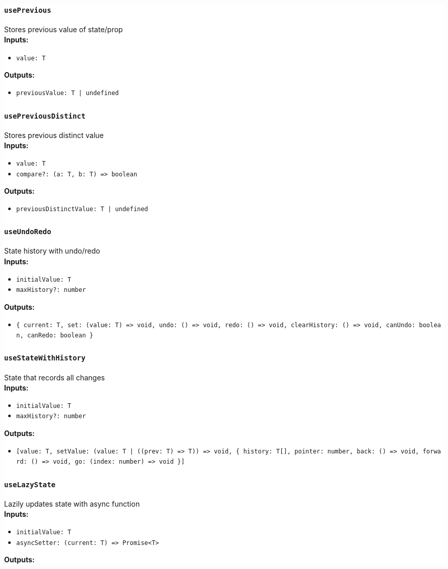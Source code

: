 ### `usePrevious`

Stores previous value of state/prop  
**Inputs:**

- `value: T`

**Outputs:**

- `previousValue: T | undefined`

### `usePreviousDistinct`

Stores previous distinct value  
**Inputs:**

- `value: T`
- `compare?: (a: T, b: T) => boolean`

**Outputs:**

- `previousDistinctValue: T | undefined`

### `useUndoRedo`

State history with undo/redo  
**Inputs:**

- `initialValue: T`
- `maxHistory?: number`

**Outputs:**

- `{ current: T, set: (value: T) => void, undo: () => void, redo: () => void, clearHistory: () => void, canUndo: boolean, canRedo: boolean }`

### `useStateWithHistory`

State that records all changes  
**Inputs:**

- `initialValue: T`
- `maxHistory?: number`

**Outputs:**

- `[value: T, setValue: (value: T | ((prev: T) => T)) => void, { history: T[], pointer: number, back: () => void, forward: () => void, go: (index: number) => void }]`

### `useLazyState`

Lazily updates state with async function  
**Inputs:**

- `initialValue: T`
- `asyncSetter: (current: T) => Promise<T>`

**Outputs:**
